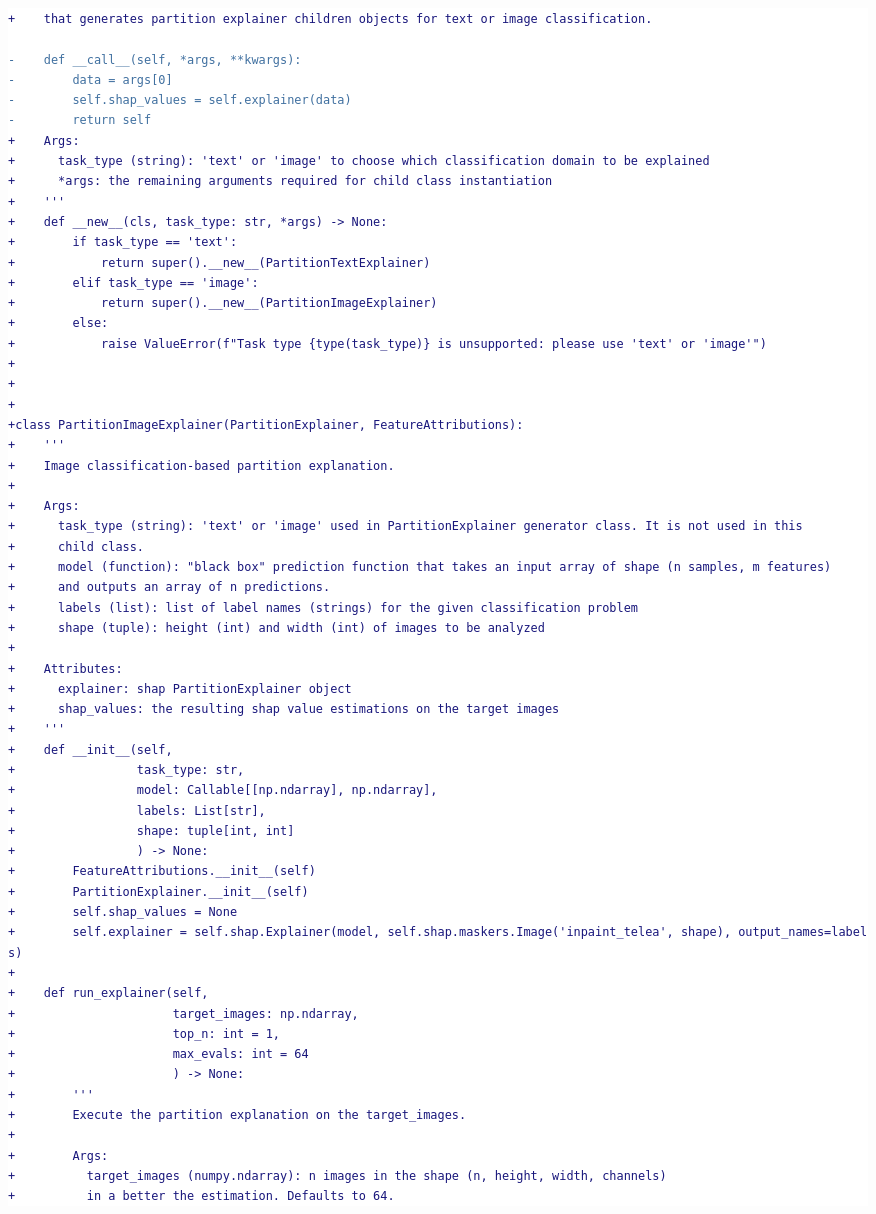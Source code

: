 ```diff
+    that generates partition explainer children objects for text or image classification.
 
-    def __call__(self, *args, **kwargs):
-        data = args[0]
-        self.shap_values = self.explainer(data)
-        return self
+    Args:
+      task_type (string): 'text' or 'image' to choose which classification domain to be explained
+      *args: the remaining arguments required for child class instantiation
+    '''
+    def __new__(cls, task_type: str, *args) -> None:
+        if task_type == 'text':
+            return super().__new__(PartitionTextExplainer)
+        elif task_type == 'image':
+            return super().__new__(PartitionImageExplainer)
+        else:
+            raise ValueError(f"Task type {type(task_type)} is unsupported: please use 'text' or 'image'")
+    
+
+
+class PartitionImageExplainer(PartitionExplainer, FeatureAttributions):
+    '''
+    Image classification-based partition explanation. 
+    
+    Args:
+      task_type (string): 'text' or 'image' used in PartitionExplainer generator class. It is not used in this 
+      child class.
+      model (function): "black box" prediction function that takes an input array of shape (n samples, m features)
+      and outputs an array of n predictions.
+      labels (list): list of label names (strings) for the given classification problem
+      shape (tuple): height (int) and width (int) of images to be analyzed
+
+    Attributes:
+      explainer: shap PartitionExplainer object
+      shap_values: the resulting shap value estimations on the target images 
+    '''
+    def __init__(self, 
+                 task_type: str, 
+                 model: Callable[[np.ndarray], np.ndarray], 
+                 labels: List[str], 
+                 shape: tuple[int, int] 
+                 ) -> None:
+        FeatureAttributions.__init__(self)
+        PartitionExplainer.__init__(self)
+        self.shap_values = None
+        self.explainer = self.shap.Explainer(model, self.shap.maskers.Image('inpaint_telea', shape), output_names=labels)      
+
+    def run_explainer(self, 
+                      target_images: np.ndarray, 
+                      top_n: int = 1, 
+                      max_evals: int = 64
+                      ) -> None:
+        '''
+        Execute the partition explanation on the target_images.
+
+        Args:
+          target_images (numpy.ndarray): n images in the shape (n, height, width, channels)
+          in a better the estimation. Defaults to 64. 
```